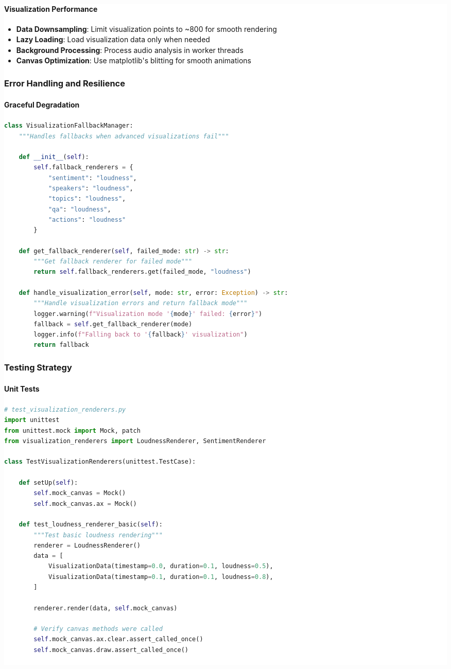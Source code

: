 #### Visualization Performance
- **Data Downsampling**: Limit visualization points to ~800 for smooth rendering
- **Lazy Loading**: Load visualization data only when needed
- **Background Processing**: Process audio analysis in worker threads
- **Canvas Optimization**: Use matplotlib's blitting for smooth animations

### Error Handling and Resilience

#### Graceful Degradation
```python
class VisualizationFallbackManager:
    """Handles fallbacks when advanced visualizations fail"""
    
    def __init__(self):
        self.fallback_renderers = {
            "sentiment": "loudness",
            "speakers": "loudness", 
            "topics": "loudness",
            "qa": "loudness",
            "actions": "loudness"
        }
    
    def get_fallback_renderer(self, failed_mode: str) -> str:
        """Get fallback renderer for failed mode"""
        return self.fallback_renderers.get(failed_mode, "loudness")
    
    def handle_visualization_error(self, mode: str, error: Exception) -> str:
        """Handle visualization errors and return fallback mode"""
        logger.warning(f"Visualization mode '{mode}' failed: {error}")
        fallback = self.get_fallback_renderer(mode)
        logger.info(f"Falling back to '{fallback}' visualization")
        return fallback
```

### Testing Strategy

#### Unit Tests
```python
# test_visualization_renderers.py
import unittest
from unittest.mock import Mock, patch
from visualization_renderers import LoudnessRenderer, SentimentRenderer

class TestVisualizationRenderers(unittest.TestCase):
    
    def setUp(self):
        self.mock_canvas = Mock()
        self.mock_canvas.ax = Mock()
        
    def test_loudness_renderer_basic(self):
        """Test basic loudness rendering"""
        renderer = LoudnessRenderer()
        data = [
            VisualizationData(timestamp=0.0, duration=0.1, loudness=0.5),
            VisualizationData(timestamp=0.1, duration=0.1, loudness=0.8),
        ]
        
        renderer.render(data, self.mock_canvas)
        
        # Verify canvas methods were called
        self.mock_canvas.ax.clear.assert_called_once()
        self.mock_canvas.draw.assert_called_once()
    
```